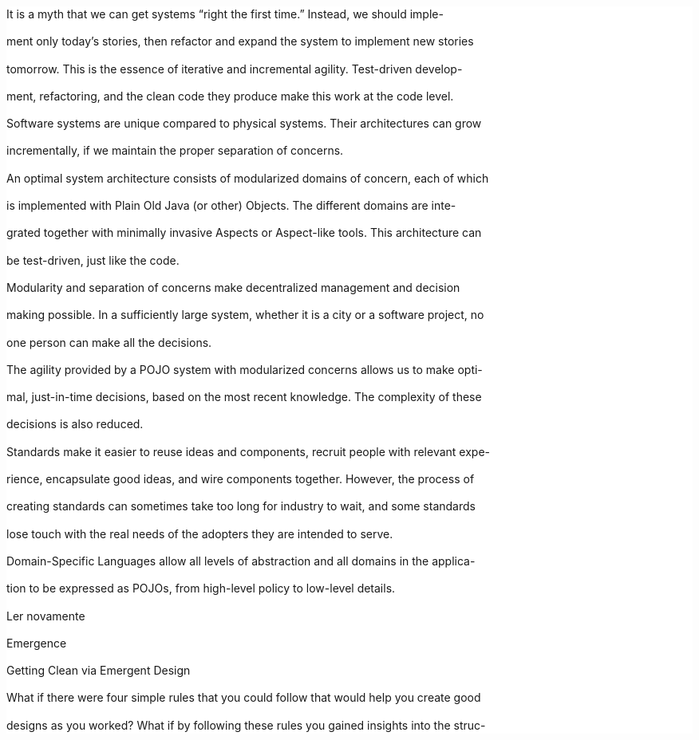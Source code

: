 It is a myth that we can get systems “right the first time.” Instead, we should imple-

ment only today’s stories, then refactor and expand the system to implement new stories

tomorrow. This is the essence of iterative and incremental agility. Test-driven develop-

ment, refactoring, and the clean code they produce make this work at the code level.

  

Software systems are unique compared to physical systems. Their architectures can grow

incrementally, if we maintain the proper separation of concerns.

  

An optimal system architecture consists of modularized domains of concern, each of which

is implemented with Plain Old Java (or other) Objects. The different domains are inte-

grated together with minimally invasive Aspects or Aspect-like tools. This architecture can

be test-driven, just like the code.

  

Modularity and separation of concerns make decentralized management and decision

making possible. In a sufficiently large system, whether it is a city or a software project, no

one person can make all the decisions.

  

The agility provided by a POJO system with modularized concerns allows us to make opti-

mal, just-in-time decisions, based on the most recent knowledge. The complexity of these

decisions is also reduced.

  

Standards make it easier to reuse ideas and components, recruit people with relevant expe-

rience, encapsulate good ideas, and wire components together. However, the process of

creating standards can sometimes take too long for industry to wait, and some standards

lose touch with the real needs of the adopters they are intended to serve.

  

Domain-Specific Languages allow all levels of abstraction and all domains in the applica-

tion to be expressed as POJOs, from high-level policy to low-level details.

  

Ler novamente

  

Emergence

  

Getting Clean via Emergent Design

What if there were four simple rules that you could follow that would help you create good

designs as you worked? What if by following these rules you gained insights into the struc-
